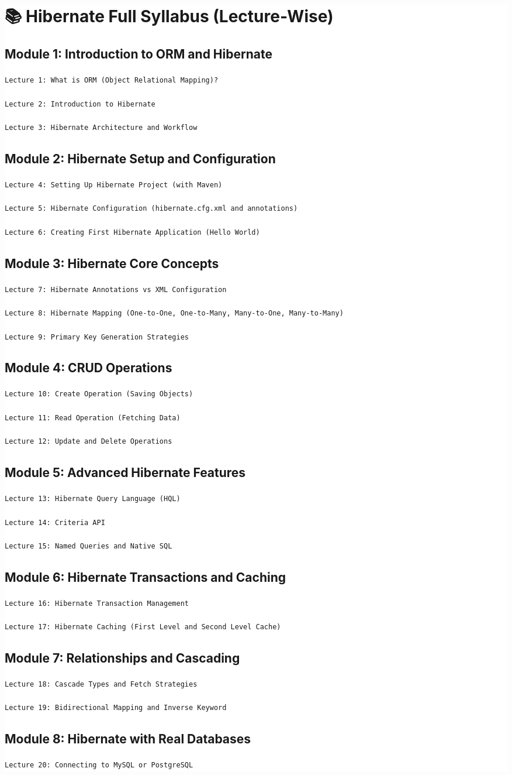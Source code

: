 # 📚 Hibernate Full Syllabus (Lecture-Wise)

## Module 1: Introduction to ORM and Hibernate
	Lecture 1: What is ORM (Object Relational Mapping)?
	
	Lecture 2: Introduction to Hibernate
	
	Lecture 3: Hibernate Architecture and Workflow

## Module 2: Hibernate Setup and Configuration
	Lecture 4: Setting Up Hibernate Project (with Maven)
	
	Lecture 5: Hibernate Configuration (hibernate.cfg.xml and annotations)
	
	Lecture 6: Creating First Hibernate Application (Hello World)

## Module 3: Hibernate Core Concepts
	Lecture 7: Hibernate Annotations vs XML Configuration
	
	Lecture 8: Hibernate Mapping (One-to-One, One-to-Many, Many-to-One, Many-to-Many)
	
	Lecture 9: Primary Key Generation Strategies

## Module 4: CRUD Operations
	Lecture 10: Create Operation (Saving Objects)
	
	Lecture 11: Read Operation (Fetching Data)
	
	Lecture 12: Update and Delete Operations

## Module 5: Advanced Hibernate Features
	Lecture 13: Hibernate Query Language (HQL)
	
	Lecture 14: Criteria API
	
	Lecture 15: Named Queries and Native SQL

## Module 6: Hibernate Transactions and Caching
	Lecture 16: Hibernate Transaction Management
	
	Lecture 17: Hibernate Caching (First Level and Second Level Cache)

## Module 7: Relationships and Cascading
	Lecture 18: Cascade Types and Fetch Strategies
	
	Lecture 19: Bidirectional Mapping and Inverse Keyword

## Module 8: Hibernate with Real Databases
	Lecture 20: Connecting to MySQL or PostgreSQL
	